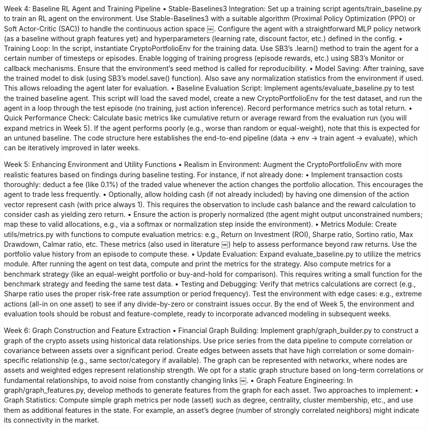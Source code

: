 Week 4: Baseline RL Agent and Training Pipeline
	•	Stable-Baselines3 Integration: Set up a training script agents/train_baseline.py to train an RL agent on the environment. Use Stable-Baselines3 with a suitable algorithm (Proximal Policy Optimization (PPO) or Soft Actor-Critic (SAC)) to handle the continuous action space ￼. Configure the agent with a straightforward MLP policy network (as a baseline without graph features yet) and hyperparameters (learning rate, discount factor, etc.) defined in the config.
	•	Training Loop: In the script, instantiate CryptoPortfolioEnv for the training data. Use SB3’s .learn() method to train the agent for a certain number of timesteps or episodes. Enable logging of training progress (episode rewards, etc.) using SB3’s Monitor or callback mechanisms. Ensure that the environment’s seed method is called for reproducibility.
	•	Model Saving: After training, save the trained model to disk (using SB3’s model.save() function). Also save any normalization statistics from the environment if used. This allows reloading the agent later for evaluation.
	•	Baseline Evaluation Script: Implement agents/evaluate_baseline.py to test the trained baseline agent. This script will load the saved model, create a new CryptoPortfolioEnv for the test dataset, and run the agent in a loop through the test episode (no training, just action inference). Record performance metrics such as total return.
	•	Quick Performance Check: Calculate basic metrics like cumulative return or average reward from the evaluation run (you will expand metrics in Week 5). If the agent performs poorly (e.g., worse than random or equal-weight), note that this is expected for an untuned baseline. The code structure here establishes the end-to-end pipeline (data -> env -> train agent -> evaluate), which can be iteratively improved in later weeks.

Week 5: Enhancing Environment and Utility Functions
	•	Realism in Environment: Augment the CryptoPortfolioEnv with more realistic features based on findings during baseline testing. For instance, if not already done:
	•	Implement transaction costs thoroughly: deduct a fee (like 0.1%) of the traded value whenever the action changes the portfolio allocation. This encourages the agent to trade less frequently.
	•	Optionally, allow holding cash (if not already included) by having one dimension of the action vector represent cash (with price always 1). This requires the observation to include cash balance and the reward calculation to consider cash as yielding zero return.
	•	Ensure the action is properly normalized (the agent might output unconstrained numbers; map these to valid allocations, e.g., via a softmax or normalization step inside the environment).
	•	Metrics Module: Create utils/metrics.py with functions to compute evaluation metrics: e.g., Return on Investment (ROI), Sharpe ratio, Sortino ratio, Max Drawdown, Calmar ratio, etc. These metrics (also used in literature ￼) help to assess performance beyond raw returns. Use the portfolio value history from an episode to compute these.
	•	Update Evaluation: Expand evaluate_baseline.py to utilize the metrics module. After running the agent on test data, compute and print the metrics for the strategy. Also compute metrics for a benchmark strategy (like an equal-weight portfolio or buy-and-hold for comparison). This requires writing a small function for the benchmark strategy and feeding the same test data.
	•	Testing and Debugging: Verify that metrics calculations are correct (e.g., Sharpe ratio uses the proper risk-free rate assumption or period frequency). Test the environment with edge cases: e.g., extreme actions (all-in on one asset) to see if any divide-by-zero or constraint issues occur. By the end of Week 5, the environment and evaluation tools should be robust and feature-complete, ready to incorporate advanced modeling in subsequent weeks.

Week 6: Graph Construction and Feature Extraction
	•	Financial Graph Building: Implement graph/graph_builder.py to construct a graph of the crypto assets using historical data relationships. Use price series from the data pipeline to compute correlation or covariance between assets over a significant period. Create edges between assets that have high correlation or some domain-specific relationship (e.g., same sector/category if available). The graph can be represented with networkx, where nodes are assets and weighted edges represent relationship strength. We opt for a static graph structure based on long-term correlations or fundamental relationships, to avoid noise from constantly changing links ￼.
	•	Graph Feature Engineering: In graph/graph_features.py, develop methods to generate features from the graph for each asset. Two approaches to implement:
	•	Graph Statistics: Compute simple graph metrics per node (asset) such as degree, centrality, cluster membership, etc., and use them as additional features in the state. For example, an asset’s degree (number of strongly correlated neighbors) might indicate its connectivity in the market.